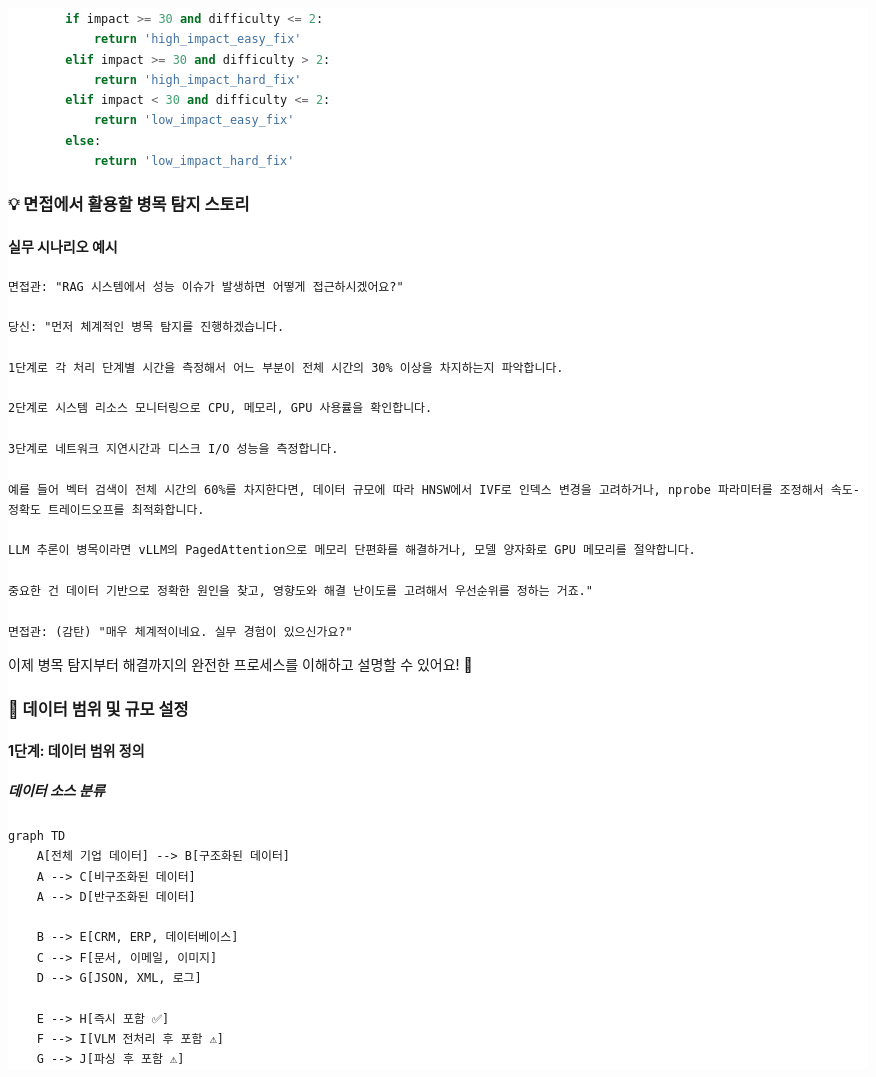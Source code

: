 ```python
        if impact >= 30 and difficulty <= 2:
            return 'high_impact_easy_fix'
        elif impact >= 30 and difficulty > 2:
            return 'high_impact_hard_fix'
        elif impact < 30 and difficulty <= 2:
            return 'low_impact_easy_fix'
        else:
            return 'low_impact_hard_fix'
```

### 💡 면접에서 활용할 병목 탐지 스토리

#### **실무 시나리오 예시**
```
면접관: "RAG 시스템에서 성능 이슈가 발생하면 어떻게 접근하시겠어요?"

당신: "먼저 체계적인 병목 탐지를 진행하겠습니다.

1단계로 각 처리 단계별 시간을 측정해서 어느 부분이 전체 시간의 30% 이상을 차지하는지 파악합니다. 

2단계로 시스템 리소스 모니터링으로 CPU, 메모리, GPU 사용률을 확인합니다.

3단계로 네트워크 지연시간과 디스크 I/O 성능을 측정합니다.

예를 들어 벡터 검색이 전체 시간의 60%를 차지한다면, 데이터 규모에 따라 HNSW에서 IVF로 인덱스 변경을 고려하거나, nprobe 파라미터를 조정해서 속도-정확도 트레이드오프를 최적화합니다.

LLM 추론이 병목이라면 vLLM의 PagedAttention으로 메모리 단편화를 해결하거나, 모델 양자화로 GPU 메모리를 절약합니다.

중요한 건 데이터 기반으로 정확한 원인을 찾고, 영향도와 해결 난이도를 고려해서 우선순위를 정하는 거죠."

면접관: (감탄) "매우 체계적이네요. 실무 경험이 있으신가요?"
```

이제 병목 탐지부터 해결까지의 완전한 프로세스를 이해하고 설명할 수 있어요! 🎯

### 📏 데이터 범위 및 규모 설정

#### **1단계: 데이터 범위 정의**

##### **데이터 소스 분류**
```mermaid
graph TD
    A[전체 기업 데이터] --> B[구조화된 데이터]
    A --> C[비구조화된 데이터]
    A --> D[반구조화된 데이터]
    
    B --> E[CRM, ERP, 데이터베이스]
    C --> F[문서, 이메일, 이미지]
    D --> G[JSON, XML, 로그]
    
    E --> H[즉시 포함 ✅]
    F --> I[VLM 전처리 후 포함 ⚠️]
    G --> J[파싱 후 포함 ⚠️]
```
